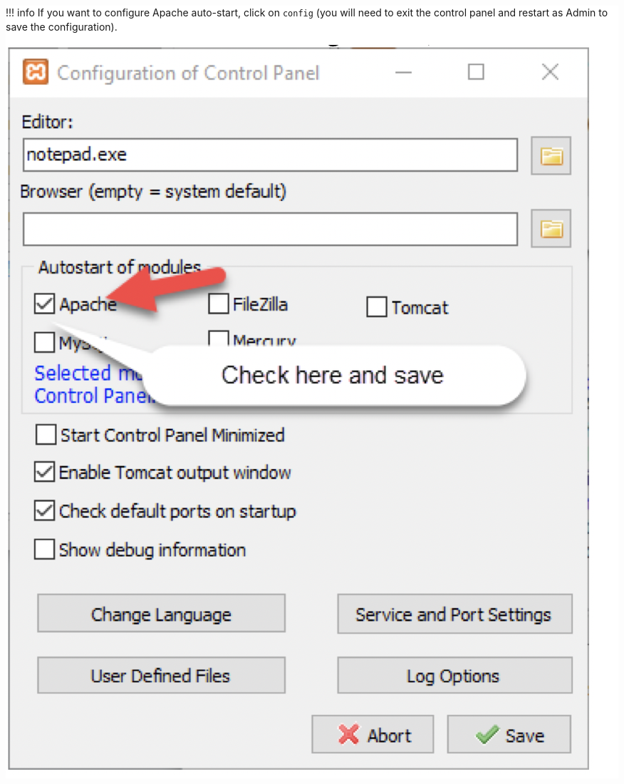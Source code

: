 !!! info
      If you want to configure Apache auto-start, click on `config` (you will need to exit the control panel and restart as Admin to save the configuration).


![Be sure to Save your changes as Administrator](../../gitbook/assets/auto-start-apache.png)
